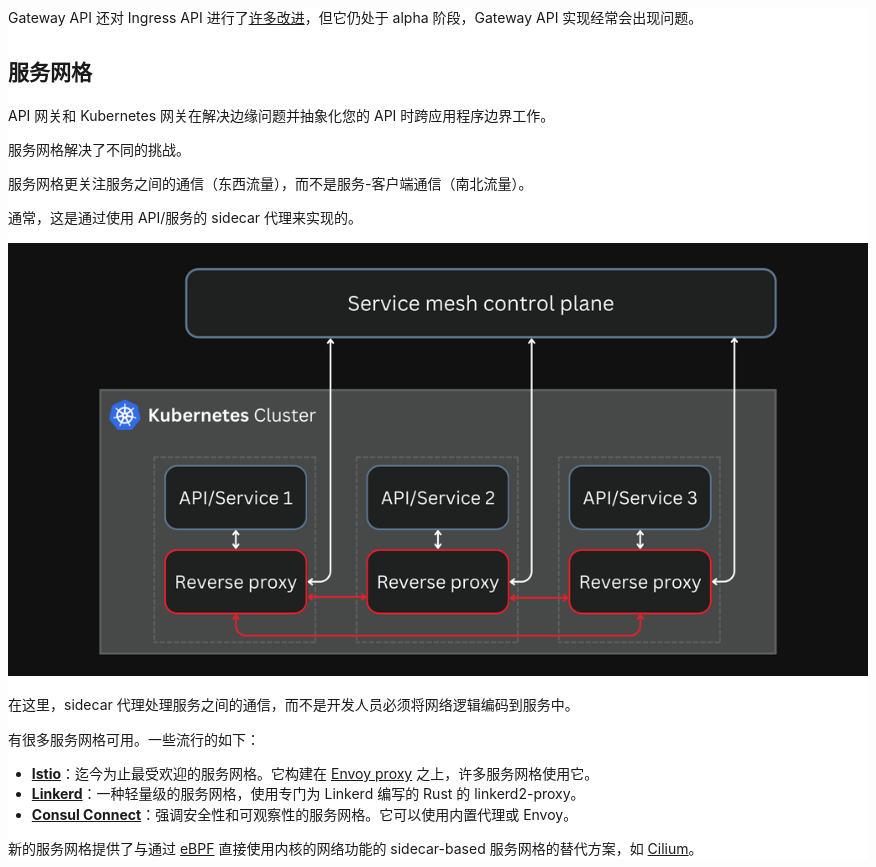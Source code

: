 Gateway API 还对 Ingress API 进行了[许多改进](https://navendu.me/posts/gateway-vs-ingress-api/)，但它仍处于 alpha 阶段，Gateway API 实现经常会出现问题。

## 服务网格

API 网关和 Kubernetes 网关在解决边缘问题并抽象化您的 API 时跨应用程序边界工作。

服务网格解决了不同的挑战。

服务网格更关注服务之间的通信（东西流量），而不是服务-客户端通信（南北流量）。

通常，这是通过使用 API/服务的 sidecar 代理来实现的。

![服务网格](4.png)

在这里，sidecar 代理处理服务之间的通信，而不是开发人员必须将网络逻辑编码到服务中。

有很多服务网格可用。一些流行的如下：

- **[Istio](https://istio.io/)**：迄今为止最受欢迎的服务网格。它构建在 [Envoy proxy](https://www.envoyproxy.io/) 之上，许多服务网格使用它。
- **[Linkerd](https://linkerd.io/)**：一种轻量级的服务网格，使用专门为 Linkerd 编写的 Rust 的 linkerd2-proxy。
- **[Consul Connect](https://developer.hashicorp.com/consul/docs/connect)**：强调安全性和可观察性的服务网格。它可以使用内置代理或 Envoy。

新的服务网格提供了与通过 [eBPF](https://ebpf.io/) 直接使用内核的网络功能的 sidecar-based 服务网格的替代方案，如 [Cilium](https://isovalent.com/blog/post/introducing-cilium-mesh/)。
